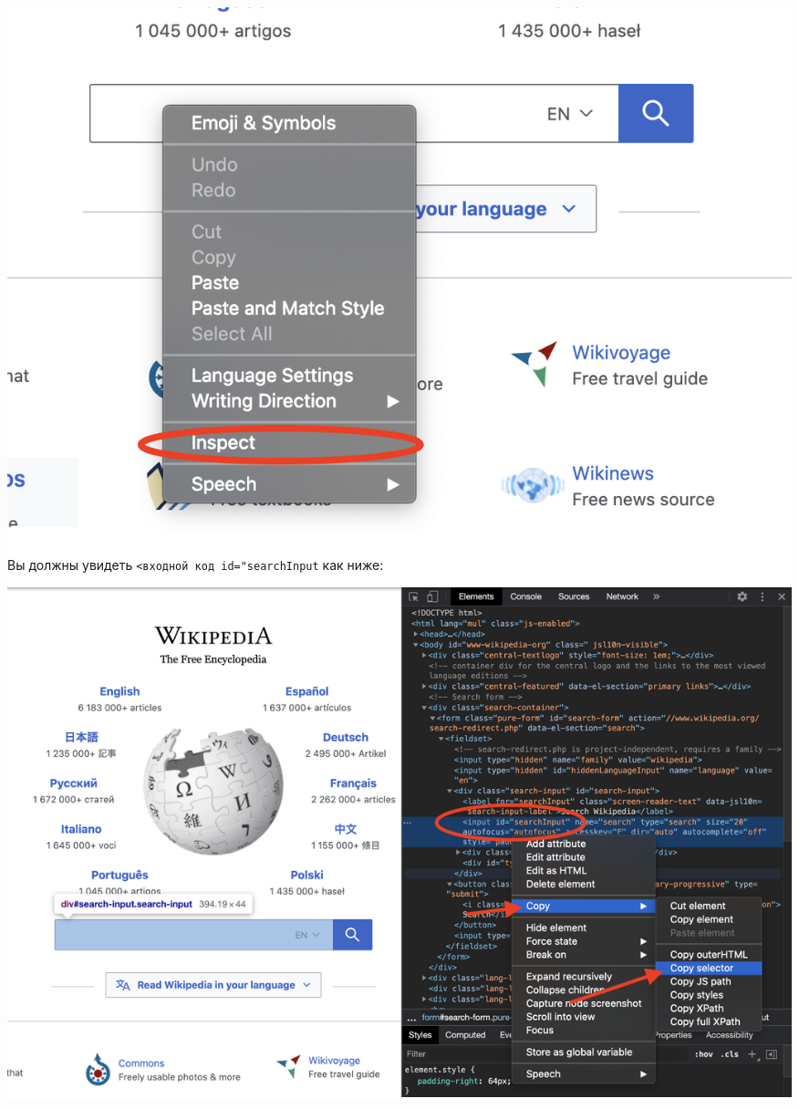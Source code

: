 ![исследовать](inspect.png)

Вы должны увидеть `<входной код id="searchInput` как ниже:

![input](input.png)

